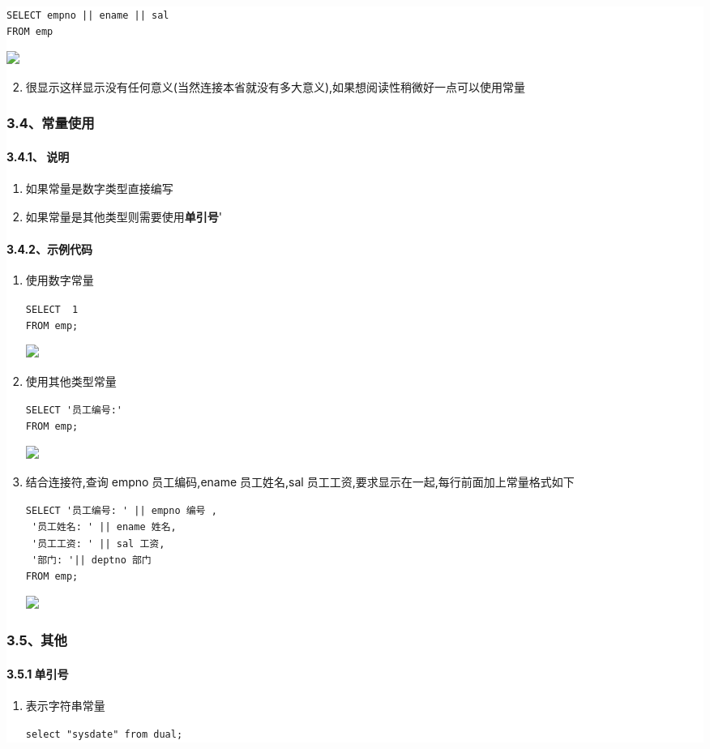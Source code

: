    ```
   SELECT empno || ename || sal 
   FROM emp
   ```

   ![](http://opzv089nq.bkt.clouddn.com/17-7-30/8206349.jpg)

2. 很显示这样显示没有任何意义\(当然连接本省就没有多大意义\),如果想阅读性稍微好一点可以使用常量

### 3.4、常量使用

#### 3.4.1、 说明

1. 如果常量是数字类型直接编写

2. 如果常量是其他类型则需要使用**单引号**'

#### 3.4.2、示例代码

1. 使用数字常量

   ```
   SELECT  1 
   FROM emp;
   ```

   ![](http://opzv089nq.bkt.clouddn.com/17-7-30/95262306.jpg)

2. 使用其他类型常量

   ```
   SELECT '员工编号:' 
   FROM emp;
   ```

   ![](file:///Users/zhangwei/Desktop/字符串常量.png?lastModify=1501394015)

3. 结合连接符,查询 empno 员工编码,ename 员工姓名,sal 员工工资,要求显示在一起,每行前面加上常量格式如下

   ```
   SELECT '员工编号: ' || empno 编号 ,
    '员工姓名: ' || ename 姓名, 
    '员工工资: ' || sal 工资,
    '部门: '|| deptno 部门  
   FROM emp;
   ```

   ![](http://opzv089nq.bkt.clouddn.com/17-7-30/60083369.jpg)

### 3.5、其他

#### 3.5.1 单引号

1. 表示字符串常量

   ```
   select "sysdate" from dual;
   ```
